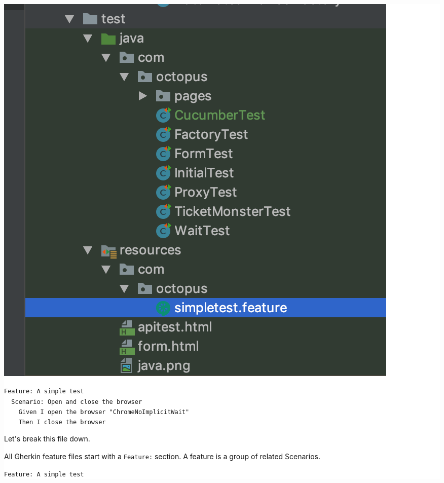![C:\537406a0bc59b2f2768f2721fc6136d5](image2.png "width=500")

```gherkin
Feature: A simple test
  Scenario: Open and close the browser
    Given I open the browser "ChromeNoImplicitWait"
    Then I close the browser
```

Let's break this file down.

All Gherkin feature files start with a `Feature:` section. A feature is a group of related Scenarios.

```gherkin
Feature: A simple test
```

